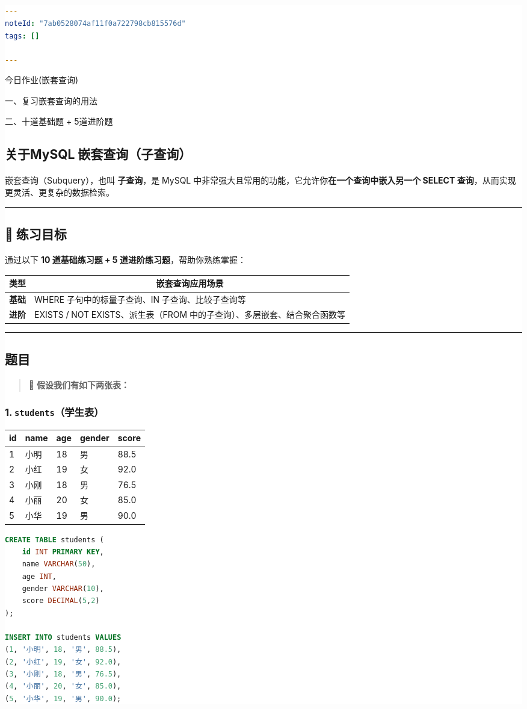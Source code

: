```yaml
---
noteId: "7ab0528074af11f0a722798cb815576d"
tags: []

---
```


今日作业(嵌套查询)

一、复习嵌套查询的用法

二、十道基础题 + 5道进阶题


## 关于MySQL 嵌套查询（子查询）

嵌套查询（Subquery），也叫 **子查询**，是 MySQL 中非常强大且常用的功能，它允许你**在一个查询中嵌入另一个 SELECT 查询**，从而实现更灵活、更复杂的数据检索。

---

## 🎯 练习目标

通过以下 **10 道基础练习题 + 5 道进阶练习题**，帮助你熟练掌握：

| 类型 | 嵌套查询应用场景 |
|------|------------------|
| **基础** | WHERE 子句中的标量子查询、IN 子查询、比较子查询等 |
| **进阶** | EXISTS / NOT EXISTS、派生表（FROM 中的子查询）、多层嵌套、结合聚合函数等 |

---

## 题目

> 🧩 **假设我们有如下两张表：**

### 1. `students`（学生表）

| id | name   | age | gender | score |
|----|--------|-----|--------|-------|
| 1  | 小明   | 18  | 男     | 88.5  |
| 2  | 小红   | 19  | 女     | 92.0  |
| 3  | 小刚   | 18  | 男     | 76.5  |
| 4  | 小丽   | 20  | 女     | 85.0  |
| 5  | 小华   | 19  | 男     | 90.0  |

```sql
CREATE TABLE students (
    id INT PRIMARY KEY,
    name VARCHAR(50),
    age INT,
    gender VARCHAR(10),
    score DECIMAL(5,2)
);

INSERT INTO students VALUES
(1, '小明', 18, '男', 88.5),
(2, '小红', 19, '女', 92.0),
(3, '小刚', 18, '男', 76.5),
(4, '小丽', 20, '女', 85.0),
(5, '小华', 19, '男', 90.0);
```